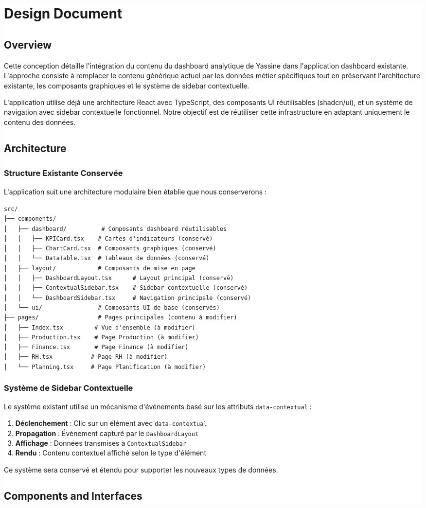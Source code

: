 # Design Document

## Overview

Cette conception détaille l'intégration du contenu du dashboard analytique de Yassine dans l'application dashboard existante. L'approche consiste à remplacer le contenu générique actuel par les données métier spécifiques tout en préservant l'architecture existante, les composants graphiques et le système de sidebar contextuelle.

L'application utilise déjà une architecture React avec TypeScript, des composants UI réutilisables (shadcn/ui), et un système de navigation avec sidebar contextuelle fonctionnel. Notre objectif est de réutiliser cette infrastructure en adaptant uniquement le contenu des données.

## Architecture

### Structure Existante Conservée

L'application suit une architecture modulaire bien établie que nous conserverons :

```
src/
├── components/
│   ├── dashboard/          # Composants dashboard réutilisables
│   │   ├── KPICard.tsx    # Cartes d'indicateurs (conservé)
│   │   ├── ChartCard.tsx  # Composants graphiques (conservé)
│   │   └── DataTable.tsx  # Tableaux de données (conservé)
│   ├── layout/            # Composants de mise en page
│   │   ├── DashboardLayout.tsx      # Layout principal (conservé)
│   │   ├── ContextualSidebar.tsx    # Sidebar contextuelle (conservé)
│   │   └── DashboardSidebar.tsx     # Navigation principale (conservé)
│   └── ui/                # Composants UI de base (conservés)
├── pages/                 # Pages principales (contenu à modifier)
│   ├── Index.tsx         # Vue d'ensemble (à modifier)
│   ├── Production.tsx    # Page Production (à modifier)
│   ├── Finance.tsx       # Page Finance (à modifier)
│   ├── RH.tsx           # Page RH (à modifier)
│   └── Planning.tsx     # Page Planification (à modifier)
```

### Système de Sidebar Contextuelle

Le système existant utilise un mécanisme d'événements basé sur les attributs `data-contextual` :

1. **Déclenchement** : Clic sur un élément avec `data-contextual`
2. **Propagation** : Événement capturé par le `DashboardLayout`
3. **Affichage** : Données transmises à `ContextualSidebar`
4. **Rendu** : Contenu contextuel affiché selon le type d'élément

Ce système sera conservé et étendu pour supporter les nouveaux types de données.

## Components and Interfaces
